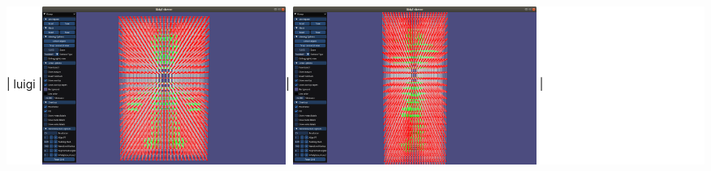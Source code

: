 | luigi      |<img align="center" src="./res/luigi_grid.png" width="300">| <img align="center"  src="./res/luigi_grid_2.png" width="300"> |
